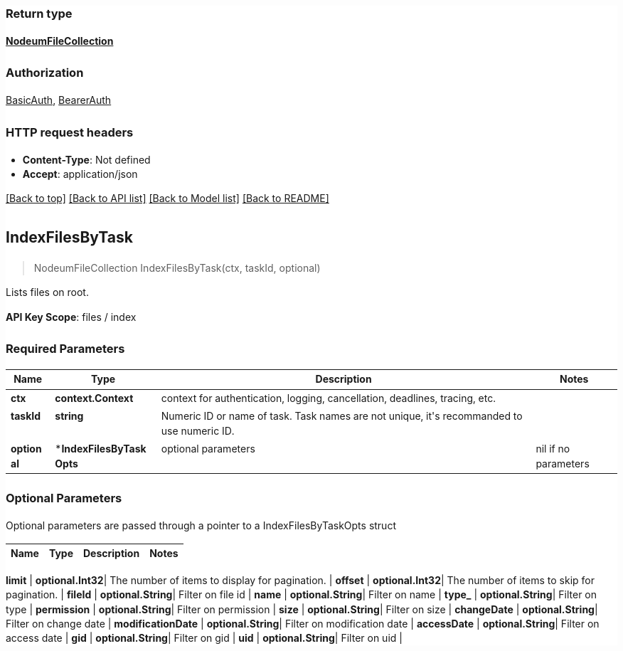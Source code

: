 ### Return type

[**NodeumFileCollection**](nodeum_file_collection.md)

### Authorization

[BasicAuth](../README.md#BasicAuth), [BearerAuth](../README.md#BearerAuth)

### HTTP request headers

- **Content-Type**: Not defined
- **Accept**: application/json

[[Back to top]](#) [[Back to API list]](../README.md#documentation-for-api-endpoints)
[[Back to Model list]](../README.md#documentation-for-models)
[[Back to README]](../README.md)


## IndexFilesByTask

> NodeumFileCollection IndexFilesByTask(ctx, taskId, optional)

Lists files on root.

**API Key Scope**: files / index

### Required Parameters


Name | Type | Description  | Notes
------------- | ------------- | ------------- | -------------
**ctx** | **context.Context** | context for authentication, logging, cancellation, deadlines, tracing, etc.
**taskId** | **string**| Numeric ID or name of task. Task names are not unique, it&#39;s recommanded to use numeric ID. | 
 **optional** | ***IndexFilesByTaskOpts** | optional parameters | nil if no parameters

### Optional Parameters

Optional parameters are passed through a pointer to a IndexFilesByTaskOpts struct


Name | Type | Description  | Notes
------------- | ------------- | ------------- | -------------

 **limit** | **optional.Int32**| The number of items to display for pagination. | 
 **offset** | **optional.Int32**| The number of items to skip for pagination. | 
 **fileId** | **optional.String**| Filter on file id | 
 **name** | **optional.String**| Filter on name | 
 **type_** | **optional.String**| Filter on type | 
 **permission** | **optional.String**| Filter on permission | 
 **size** | **optional.String**| Filter on size | 
 **changeDate** | **optional.String**| Filter on change date | 
 **modificationDate** | **optional.String**| Filter on modification date | 
 **accessDate** | **optional.String**| Filter on access date | 
 **gid** | **optional.String**| Filter on gid | 
 **uid** | **optional.String**| Filter on uid | 
